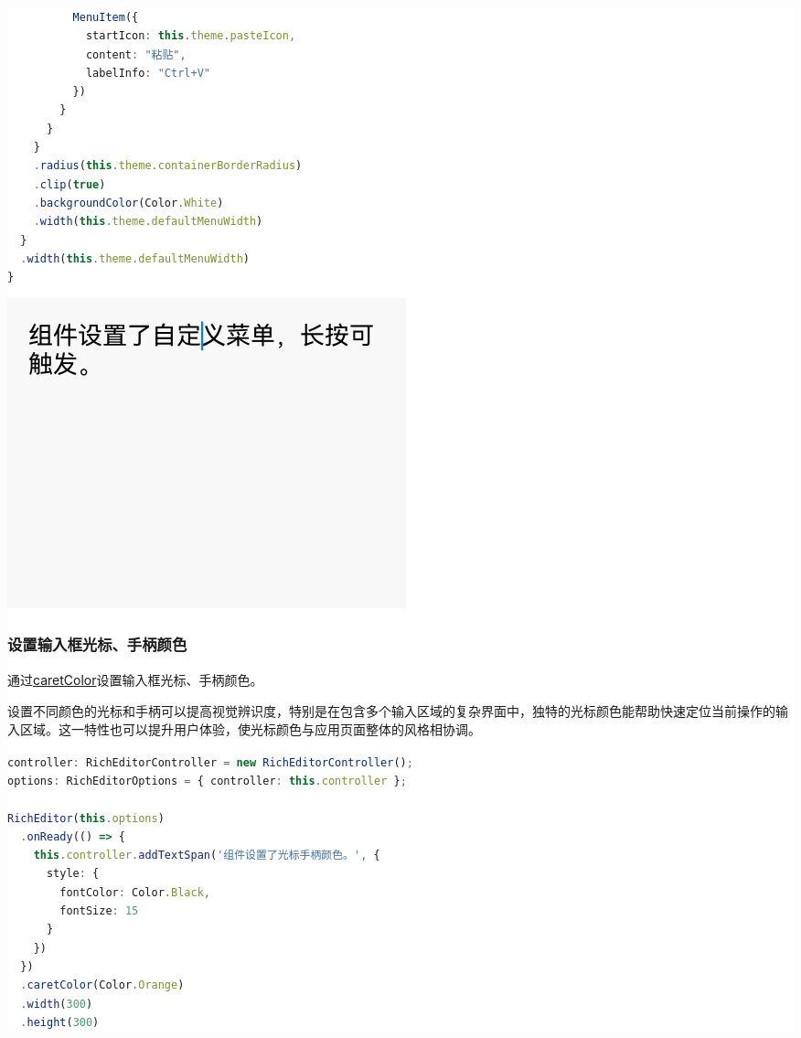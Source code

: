 ```ts
          MenuItem({
            startIcon: this.theme.pasteIcon,
            content: "粘贴",
            labelInfo: "Ctrl+V"
          })
        }
      }
    }
    .radius(this.theme.containerBorderRadius)
    .clip(true)
    .backgroundColor(Color.White)
    .width(this.theme.defaultMenuWidth)
  }
  .width(this.theme.defaultMenuWidth)
}
```

![alt text](figures/richeditor_image_bindselectionmenu.gif)

### 设置输入框光标、手柄颜色
通过[caretColor](../reference/apis-arkui/arkui-ts/ts-basic-components-richeditor.md#caretcolor12)设置输入框光标、手柄颜色。

设置不同颜色的光标和手柄可以提高视觉辨识度，特别是在包含多个输入区域的复杂界面中，独特的光标颜色能帮助快速定位当前操作的输入区域。这一特性也可以提升用户体验，使光标颜色与应用页面整体的风格相协调。

```ts
controller: RichEditorController = new RichEditorController();
options: RichEditorOptions = { controller: this.controller };

RichEditor(this.options)
  .onReady(() => {
    this.controller.addTextSpan('组件设置了光标手柄颜色。', {
      style: {
        fontColor: Color.Black,
        fontSize: 15
      }
    })
  })
  .caretColor(Color.Orange)
  .width(300)
  .height(300)
```
